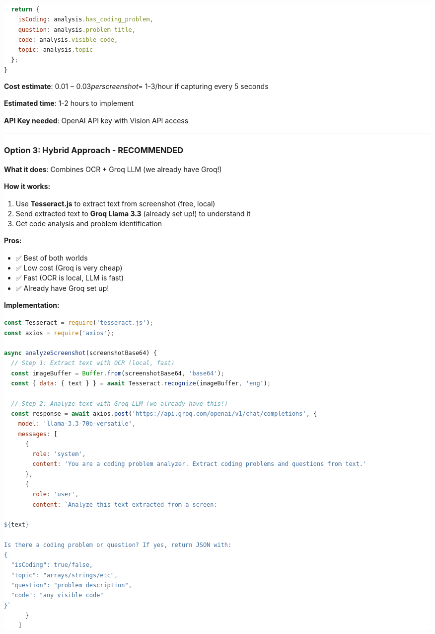 ```javascript
  return {
    isCoding: analysis.has_coding_problem,
    question: analysis.problem_title,
    code: analysis.visible_code,
    topic: analysis.topic
  };
}
```

**Cost estimate**: $0.01-0.03 per screenshot = ~$1-3/hour if capturing every 5 seconds

**Estimated time**: 1-2 hours to implement

**API Key needed**: OpenAI API key with Vision API access

---

### **Option 3: Hybrid Approach - RECOMMENDED**

**What it does**: Combines OCR + Groq LLM (we already have Groq!)

**How it works:**
1. Use **Tesseract.js** to extract text from screenshot (free, local)
2. Send extracted text to **Groq Llama 3.3** (already set up!) to understand it
3. Get code analysis and problem identification

**Pros:**
- ✅ Best of both worlds
- ✅ Low cost (Groq is very cheap)
- ✅ Fast (OCR is local, LLM is fast)
- ✅ Already have Groq set up!

**Implementation:**

```javascript
const Tesseract = require('tesseract.js');
const axios = require('axios');

async analyzeScreenshot(screenshotBase64) {
  // Step 1: Extract text with OCR (local, fast)
  const imageBuffer = Buffer.from(screenshotBase64, 'base64');
  const { data: { text } } = await Tesseract.recognize(imageBuffer, 'eng');
  
  // Step 2: Analyze text with Groq LLM (we already have this!)
  const response = await axios.post('https://api.groq.com/openai/v1/chat/completions', {
    model: 'llama-3.3-70b-versatile',
    messages: [
      {
        role: 'system',
        content: 'You are a coding problem analyzer. Extract coding problems and questions from text.'
      },
      {
        role: 'user',
        content: `Analyze this text extracted from a screen:

${text}

Is there a coding problem or question? If yes, return JSON with:
{
  "isCoding": true/false,
  "topic": "arrays/strings/etc",
  "question": "problem description",
  "code": "any visible code"
}`
      }
    ]
```